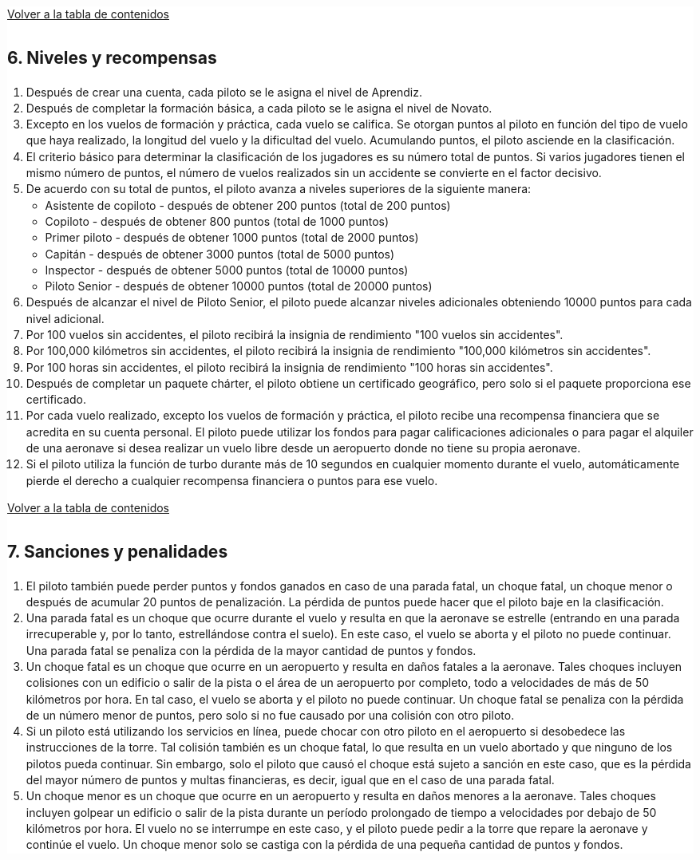 [Volver a la tabla de contenidos](#Tabla-de-contenidos)

## 6. Niveles y recompensas

1. Después de crear una cuenta, cada piloto se le asigna el nivel de Aprendiz.
2. Después de completar la formación básica, a cada piloto se le asigna el nivel de Novato.
3. Excepto en los vuelos de formación y práctica, cada vuelo se califica. Se otorgan puntos al piloto en función del tipo de vuelo que haya realizado, la longitud del vuelo y la dificultad del vuelo. Acumulando puntos, el piloto asciende en la clasificación.
4. El criterio básico para determinar la clasificación de los jugadores es su número total de puntos. Si varios jugadores tienen el mismo número de puntos, el número de vuelos realizados sin un accidente se convierte en el factor decisivo.
5. De acuerdo con su total de puntos, el piloto avanza a niveles superiores de la siguiente manera:
   - Asistente de copiloto - después de obtener 200 puntos (total de 200 puntos)
   - Copiloto - después de obtener 800 puntos (total de 1000 puntos)
   - Primer piloto - después de obtener 1000 puntos (total de 2000 puntos)
   - Capitán - después de obtener 3000 puntos (total de 5000 puntos)
   - Inspector - después de obtener 5000 puntos (total de 10000 puntos)
   - Piloto Senior - después de obtener 10000 puntos (total de 20000 puntos)
6. Después de alcanzar el nivel de Piloto Senior, el piloto puede alcanzar niveles adicionales obteniendo 10000 puntos para cada nivel adicional.
7. Por 100 vuelos sin accidentes, el piloto recibirá la insignia de rendimiento "100 vuelos sin accidentes".
8. Por 100,000 kilómetros sin accidentes, el piloto recibirá la insignia de rendimiento "100,000 kilómetros sin accidentes".
9. Por 100 horas sin accidentes, el piloto recibirá la insignia de rendimiento "100 horas sin accidentes".
10. Después de completar un paquete chárter, el piloto obtiene un certificado geográfico, pero solo si el paquete proporciona ese certificado.
11. Por cada vuelo realizado, excepto los vuelos de formación y práctica, el piloto recibe una recompensa financiera que se acredita en su cuenta personal. El piloto puede utilizar los fondos para pagar calificaciones adicionales o para pagar el alquiler de una aeronave si desea realizar un vuelo libre desde un aeropuerto donde no tiene su propia aeronave.
12. Si el piloto utiliza la función de turbo durante más de 10 segundos en cualquier momento durante el vuelo, automáticamente pierde el derecho a cualquier recompensa financiera o puntos para ese vuelo.

[Volver a la tabla de contenidos](#Tabla-de-contenidos)

## 7. Sanciones y penalidades

1. El piloto también puede perder puntos y fondos ganados en caso de una parada fatal, un choque fatal, un choque menor o después de acumular 20 puntos de penalización. La pérdida de puntos puede hacer que el piloto baje en la clasificación.
2. Una parada fatal es un choque que ocurre durante el vuelo y resulta en que la aeronave se estrelle (entrando en una parada irrecuperable y, por lo tanto, estrellándose contra el suelo). En este caso, el vuelo se aborta y el piloto no puede continuar. Una parada fatal se penaliza con la pérdida de la mayor cantidad de puntos y fondos.
3. Un choque fatal es un choque que ocurre en un aeropuerto y resulta en daños fatales a la aeronave. Tales choques incluyen colisiones con un edificio o salir de la pista o el área de un aeropuerto por completo, todo a velocidades de más de 50 kilómetros por hora. En tal caso, el vuelo se aborta y el piloto no puede continuar. Un choque fatal se penaliza con la pérdida de un número menor de puntos, pero solo si no fue causado por una colisión con otro piloto.
4. Si un piloto está utilizando los servicios en línea, puede chocar con otro piloto en el aeropuerto si desobedece las instrucciones de la torre. Tal colisión también es un choque fatal, lo que resulta en un vuelo abortado y que ninguno de los pilotos pueda continuar. Sin embargo, solo el piloto que causó el choque está sujeto a sanción en este caso, que es la pérdida del mayor número de puntos y multas financieras, es decir, igual que en el caso de una parada fatal.
5. Un choque menor es un choque que ocurre en un aeropuerto y resulta en daños menores a la aeronave. Tales choques incluyen golpear un edificio o salir de la pista durante un período prolongado de tiempo a velocidades por debajo de 50 kilómetros por hora. El vuelo no se interrumpe en este caso, y el piloto puede pedir a la torre que repare la aeronave y continúe el vuelo. Un choque menor solo se castiga con la pérdida de una pequeña cantidad de puntos y fondos.